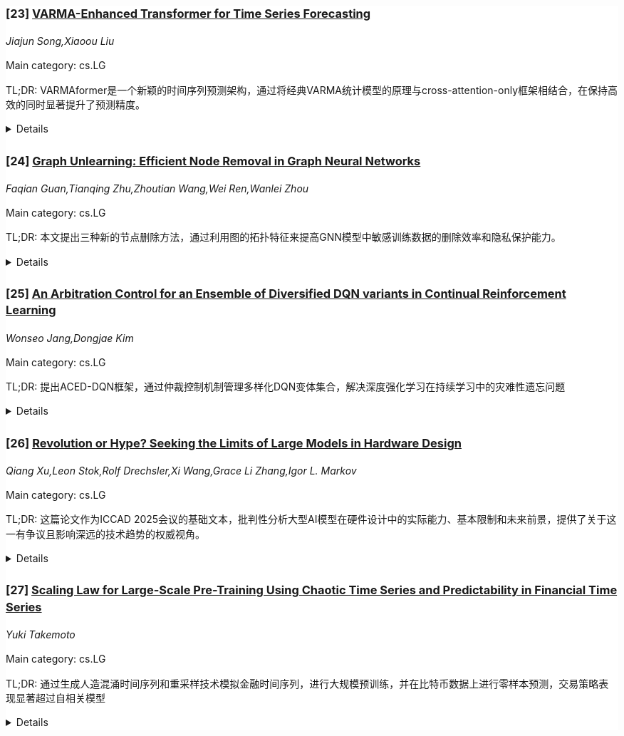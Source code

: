 ### [23] [VARMA-Enhanced Transformer for Time Series Forecasting](https://arxiv.org/abs/2509.04782)
*Jiajun Song,Xiaoou Liu*

Main category: cs.LG

TL;DR: VARMAformer是一个新颖的时间序列预测架构，通过将经典VARMA统计模型的原理与cross-attention-only框架相结合，在保持高效的同时显著提升了预测精度。


<details><summary>Details</summary></details>


### [24] [Graph Unlearning: Efficient Node Removal in Graph Neural Networks](https://arxiv.org/abs/2509.04785)
*Faqian Guan,Tianqing Zhu,Zhoutian Wang,Wei Ren,Wanlei Zhou*

Main category: cs.LG

TL;DR: 本文提出三种新的节点删除方法，通过利用图的拓扑特征来提高GNN模型中敏感训练数据的删除效率和隐私保护能力。


<details><summary>Details</summary></details>


### [25] [An Arbitration Control for an Ensemble of Diversified DQN variants in Continual Reinforcement Learning](https://arxiv.org/abs/2509.04815)
*Wonseo Jang,Dongjae Kim*

Main category: cs.LG

TL;DR: 提出ACED-DQN框架，通过仲裁控制机制管理多样化DQN变体集合，解决深度强化学习在持续学习中的灾难性遗忘问题


<details><summary>Details</summary></details>


### [26] [Revolution or Hype? Seeking the Limits of Large Models in Hardware Design](https://arxiv.org/abs/2509.04905)
*Qiang Xu,Leon Stok,Rolf Drechsler,Xi Wang,Grace Li Zhang,Igor L. Markov*

Main category: cs.LG

TL;DR: 这篇论文作为ICCAD 2025会议的基础文本，批判性分析大型AI模型在硬件设计中的实际能力、基本限制和未来前景，提供了关于这一有争议且影响深远的技术趋势的权威视角。


<details><summary>Details</summary></details>


### [27] [Scaling Law for Large-Scale Pre-Training Using Chaotic Time Series and Predictability in Financial Time Series](https://arxiv.org/abs/2509.04921)
*Yuki Takemoto*

Main category: cs.LG

TL;DR: 通过生成人造混涌时间序列和重采样技术模拟金融时间序列，进行大规模预训练，并在比特币数据上进行零样本预测，交易策略表现显著超过自相关模型


<details><summary>Details</summary></details>
